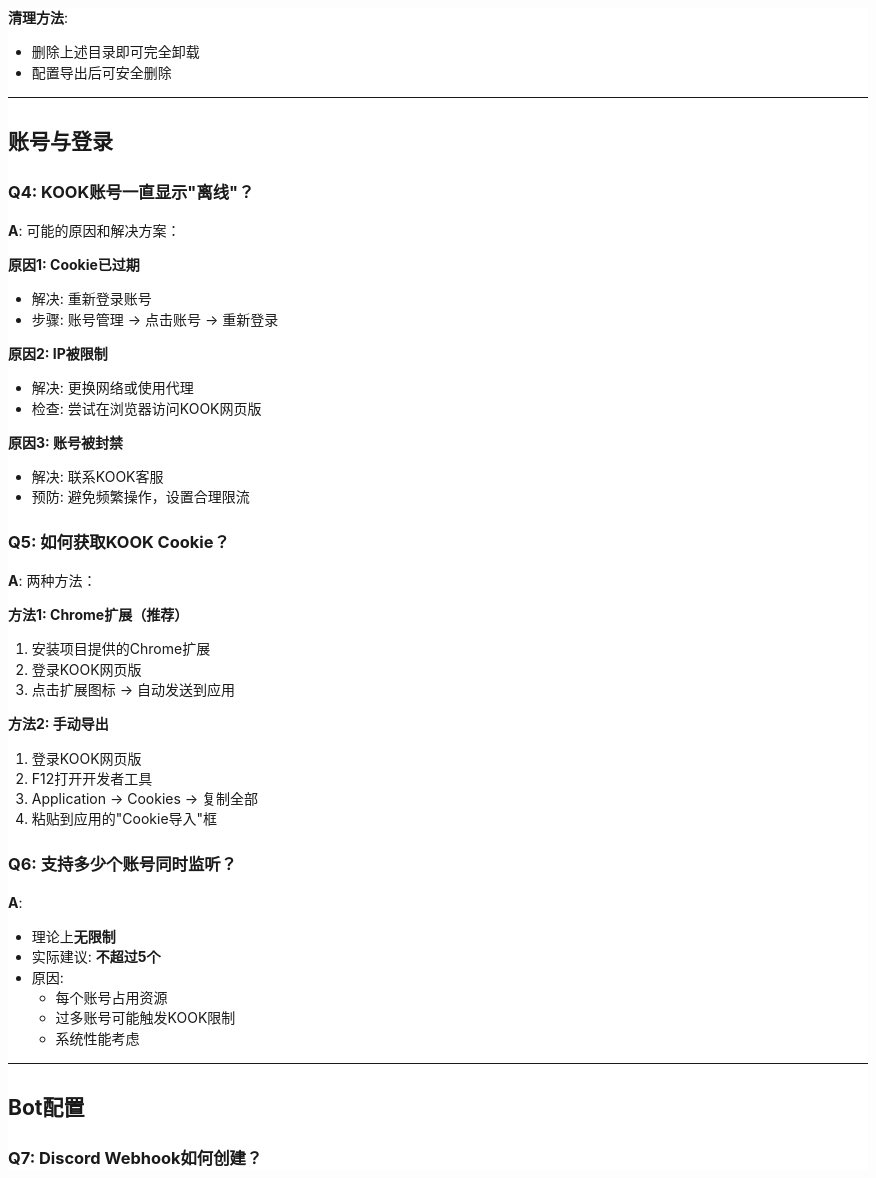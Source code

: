 **清理方法**:
- 删除上述目录即可完全卸载
- 配置导出后可安全删除

---

## 账号与登录

### Q4: KOOK账号一直显示"离线"？

**A**: 可能的原因和解决方案：

**原因1: Cookie已过期**
- 解决: 重新登录账号
- 步骤: 账号管理 → 点击账号 → 重新登录

**原因2: IP被限制**
- 解决: 更换网络或使用代理
- 检查: 尝试在浏览器访问KOOK网页版

**原因3: 账号被封禁**
- 解决: 联系KOOK客服
- 预防: 避免频繁操作，设置合理限流

### Q5: 如何获取KOOK Cookie？

**A**: 两种方法：

**方法1: Chrome扩展（推荐）**
1. 安装项目提供的Chrome扩展
2. 登录KOOK网页版
3. 点击扩展图标 → 自动发送到应用

**方法2: 手动导出**
1. 登录KOOK网页版
2. F12打开开发者工具
3. Application → Cookies → 复制全部
4. 粘贴到应用的"Cookie导入"框

### Q6: 支持多少个账号同时监听？

**A**: 
- 理论上**无限制**
- 实际建议: **不超过5个**
- 原因: 
  - 每个账号占用资源
  - 过多账号可能触发KOOK限制
  - 系统性能考虑

---

## Bot配置

### Q7: Discord Webhook如何创建？
